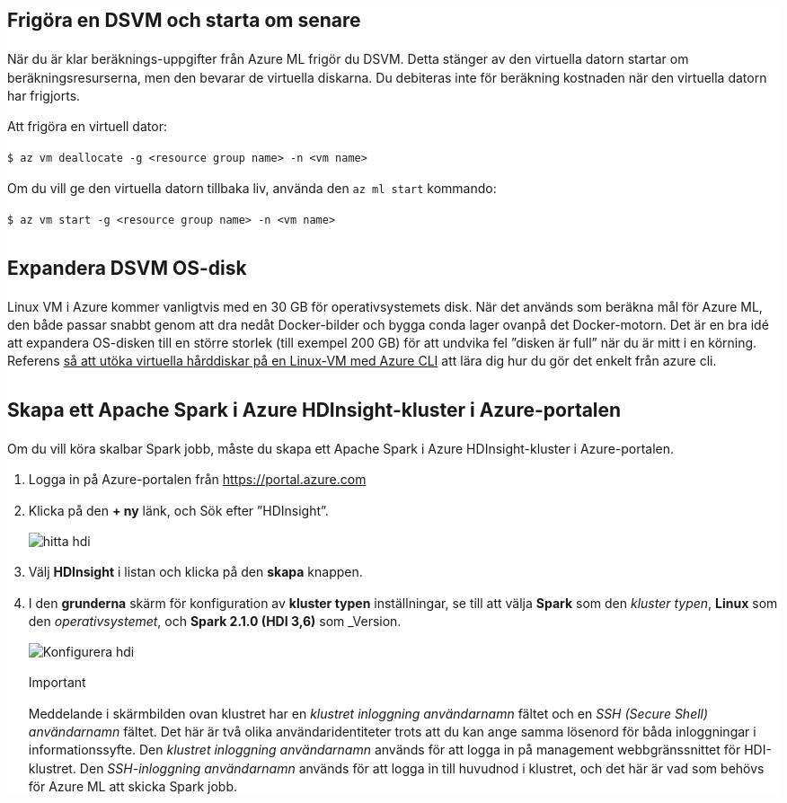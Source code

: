 ## <a name="deallocate-a-dsvm-and-restart-it-later"></a>Frigöra en DSVM och starta om senare
När du är klar beräknings-uppgifter från Azure ML frigör du DSVM. Detta stänger av den virtuella datorn startar om beräkningsresurserna, men den bevarar de virtuella diskarna. Du debiteras inte för beräkning kostnaden när den virtuella datorn har frigjorts.

Att frigöra en virtuell dator:

```azurecli
$ az vm deallocate -g <resource group name> -n <vm name>
```

Om du vill ge den virtuella datorn tillbaka liv, använda den `az ml start` kommando:

```azurecli
$ az vm start -g <resource group name> -n <vm name>
```

## <a name="expand-the-dsvm-os-disk"></a>Expandera DSVM OS-disk
Linux VM i Azure kommer vanligtvis med en 30 GB för operativsystemets disk. När det används som beräkna mål för Azure ML, den både passar snabbt genom att dra nedåt Docker-bilder och bygga conda lager ovanpå det Docker-motorn. Det är en bra idé att expandera OS-disken till en större storlek (till exempel 200 GB) för att undvika fel ”disken är full” när du är mitt i en körning. Referens [så att utöka virtuella hårddiskar på en Linux-VM med Azure CLI](../../virtual-machines/linux/expand-disks.md) att lära dig hur du gör det enkelt från azure cli. 

## <a name="create-an-apache-spark-for-azure-hdinsight-cluster-in-azure-portal"></a>Skapa ett Apache Spark i Azure HDInsight-kluster i Azure-portalen

Om du vill köra skalbar Spark jobb, måste du skapa ett Apache Spark i Azure HDInsight-kluster i Azure-portalen.

1. Logga in på Azure-portalen från https://portal.azure.com
2. Klicka på den **+ ny** länk, och Sök efter ”HDInsight”.

    ![hitta hdi](media/how-to-create-dsvm-hdi/hdi.png)
    
3. Välj **HDInsight** i listan och klicka på den **skapa** knappen.
4. I den **grunderna** skärm för konfiguration av **kluster typen** inställningar, se till att välja **Spark** som den _kluster typen_, **Linux** som den _operativsystemet_, och **Spark 2.1.0 (HDI 3,6)** som _Version.

    ![Konfigurera hdi](media/how-to-create-dsvm-hdi/configure_hdi.png)

    >[!IMPORTANT]
    >Meddelande i skärmbilden ovan klustret har en _klustret inloggning användarnamn_ fältet och en _SSH (Secure Shell) användarnamn_ fältet. Det här är två olika användaridentiteter trots att du kan ange samma lösenord för båda inloggningar i informationssyfte. Den _klustret inloggning användarnamn_ används för att logga in på management webbgränssnittet för HDI-klustret. Den _SSH-inloggning användarnamn_ används för att logga in till huvudnod i klustret, och det här är vad som behövs för Azure ML att skicka Spark jobb.
